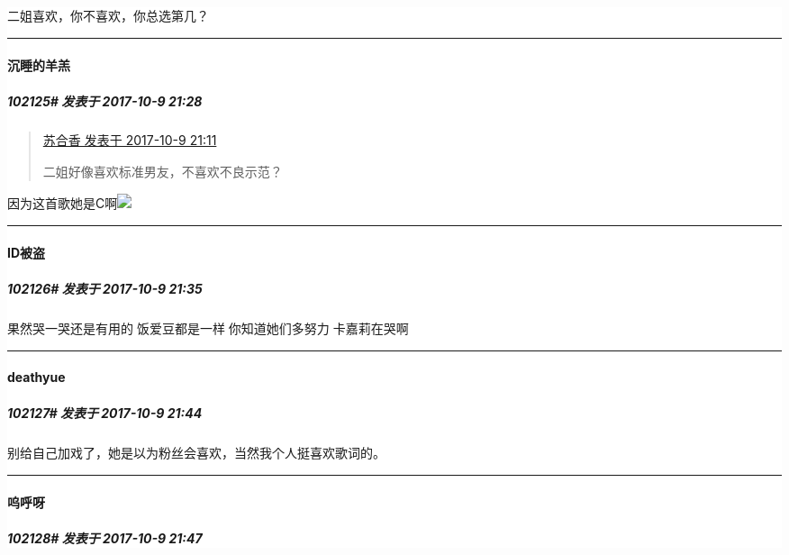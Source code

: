 


二姐喜欢，你不喜欢，你总选第几？







*****

####  沉睡的羊羔  
##### 102125#       发表于 2017-10-9 21:28



<blockquote><a href="httphttps://bbs.saraba1st.com/2b/forum.php?mod=redirect&amp;goto=findpost&amp;pid=37438217&amp;ptid=1105387" target="_blank">苏合香 发表于 2017-10-9 21:11</a>

二姐好像喜欢标准男友，不喜欢不良示范？</blockquote>
因为这首歌她是C啊<img src="https://static.saraba1st.com/image/smiley/face2017/034.png" referrerpolicy="no-referrer">







*****

####  ID被盗  
##### 102126#       发表于 2017-10-9 21:35




果然哭一哭还是有用的 饭爱豆都是一样 你知道她们多努力 卡嘉莉在哭啊








*****

####  deathyue  
##### 102127#       发表于 2017-10-9 21:44




别给自己加戏了，她是以为粉丝会喜欢，当然我个人挺喜欢歌词的。







*****

####  呜呼呀  
##### 102128#       发表于 2017-10-9 21:47

